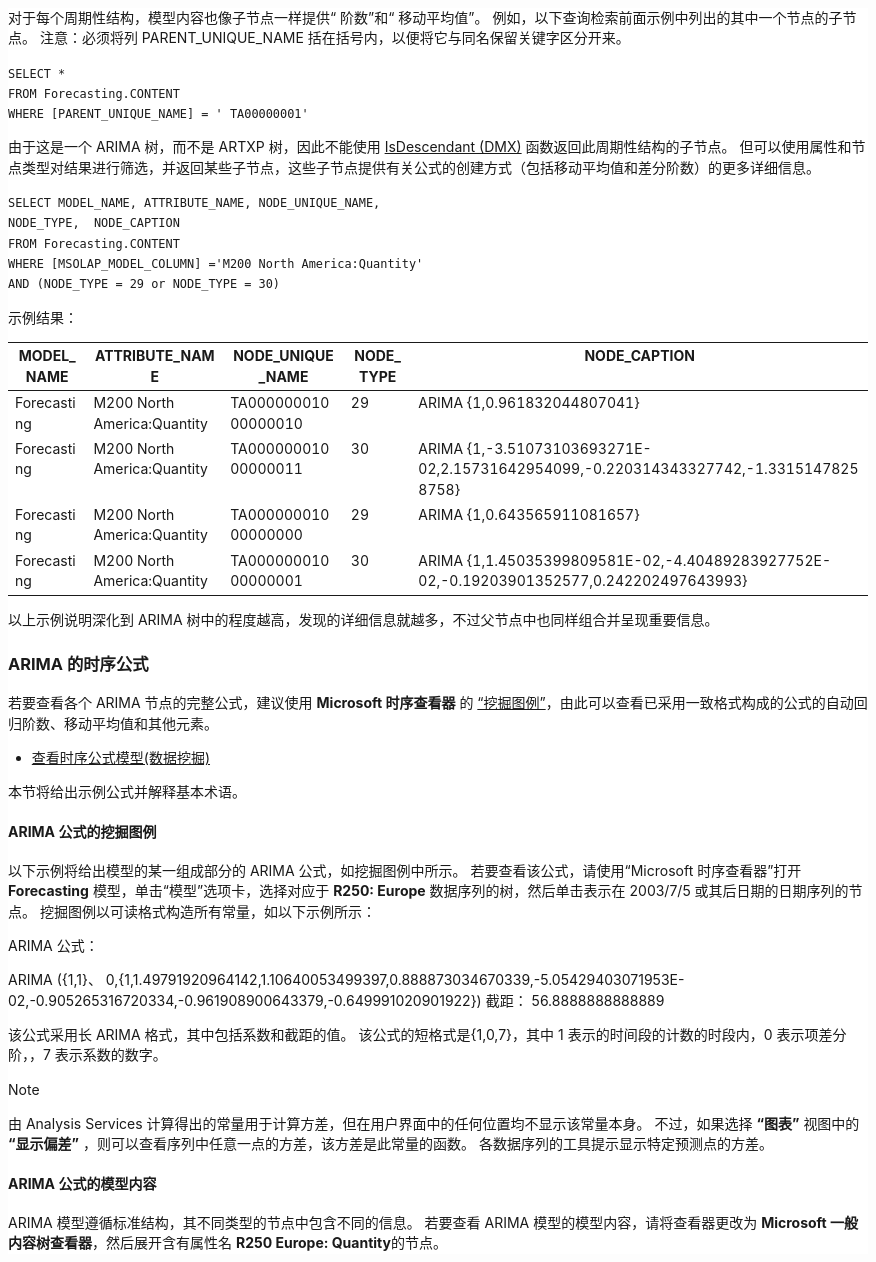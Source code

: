  对于每个周期性结构，模型内容也像子节点一样提供“  阶数”和“  移动平均值”。 例如，以下查询检索前面示例中列出的其中一个节点的子节点。 注意：必须将列 PARENT_UNIQUE_NAME 括在括号内，以便将它与同名保留关键字区分开来。  
  
```  
SELECT *   
FROM Forecasting.CONTENT  
WHERE [PARENT_UNIQUE_NAME] = ' TA00000001'  
```  
  
 由于这是一个 ARIMA 树，而不是 ARTXP 树，因此不能使用 [IsDescendant (DMX)](/sql/dmx/isdescendant-dmx) 函数返回此周期性结构的子节点。 但可以使用属性和节点类型对结果进行筛选，并返回某些子节点，这些子节点提供有关公式的创建方式（包括移动平均值和差分阶数）的更多详细信息。  
  
```  
SELECT MODEL_NAME, ATTRIBUTE_NAME, NODE_UNIQUE_NAME,  
NODE_TYPE,  NODE_CAPTION  
FROM Forecasting.CONTENT  
WHERE [MSOLAP_MODEL_COLUMN] ='M200 North America:Quantity'  
AND (NODE_TYPE = 29 or NODE_TYPE = 30)  
```  
  
 示例结果：  
  
|MODEL_NAME|ATTRIBUTE_NAME|NODE_UNIQUE_NAME|NODE_TYPE|NODE_CAPTION|  
|-----------------|---------------------|------------------------|----------------|-------------------|  
|Forecasting|M200 North America:Quantity|TA00000001000000010|29|ARIMA {1,0.961832044807041}|  
|Forecasting|M200 North America:Quantity|TA00000001000000011|30|ARIMA {1,-3.51073103693271E-02,2.15731642954099,-0.220314343327742,-1.33151478258758}|  
|Forecasting|M200 North America:Quantity|TA00000001000000000|29|ARIMA {1,0.643565911081657}|  
|Forecasting|M200 North America:Quantity|TA00000001000000001|30|ARIMA {1,1.45035399809581E-02,-4.40489283927752E-02,-0.19203901352577,0.242202497643993}|  
  
 以上示例说明深化到 ARIMA 树中的程度越高，发现的详细信息就越多，不过父节点中也同样组合并呈现重要信息。  
  
### <a name="time-series-formula-for-arima"></a>ARIMA 的时序公式  
 若要查看各个 ARIMA 节点的完整公式，建议使用 **Microsoft 时序查看器** 的 [“挖掘图例”](browse-a-model-using-the-microsoft-time-series-viewer.md)，由此可以查看已采用一致格式构成的公式的自动回归阶数、移动平均值和其他元素。  
  
-   [查看时序公式模型&#40;数据挖掘&#41;](view-the-formula-for-a-time-series-model-data-mining.md)  
  
 本节将给出示例公式并解释基本术语。  
  
####  <a name="bkmk_ARIMA_2"></a> ARIMA 公式的挖掘图例  
 以下示例将给出模型的某一组成部分的 ARIMA 公式，如挖掘图例中所示。 若要查看该公式，请使用“Microsoft 时序查看器”打开 **Forecasting** 模型，单击“模型”选项卡，选择对应于 **R250: Europe** 数据序列的树，然后单击表示在 2003/7/5 或其后日期的日期序列的节点。 挖掘图例以可读格式构造所有常量，如以下示例所示：  
  
 ARIMA 公式：  
  
 ARIMA ({1,1}、 0,{1,1.49791920964142,1.10640053499397,0.888873034670339,-5.05429403071953E-02,-0.905265316720334,-0.961908900643379,-0.649991020901922}) 截距： 56.8888888888889  
  
 该公式采用长 ARIMA 格式，其中包括系数和截距的值。 该公式的短格式是{1,0,7}，其中 1 表示的时间段的计数的时段内，0 表示项差分阶，，7 表示系数的数字。  
  
> [!NOTE]  
>  由 Analysis Services 计算得出的常量用于计算方差，但在用户界面中的任何位置均不显示该常量本身。 不过，如果选择 **“图表”** 视图中的 **“显示偏差”** ，则可以查看序列中任意一点的方差，该方差是此常量的函数。 各数据序列的工具提示显示特定预测点的方差。  
  
#### <a name="model-content-for-arima-formula"></a>ARIMA 公式的模型内容  
 ARIMA 模型遵循标准结构，其不同类型的节点中包含不同的信息。 若要查看 ARIMA 模型的模型内容，请将查看器更改为 **Microsoft 一般内容树查看器**，然后展开含有属性名 **R250 Europe: Quantity**的节点。  
  